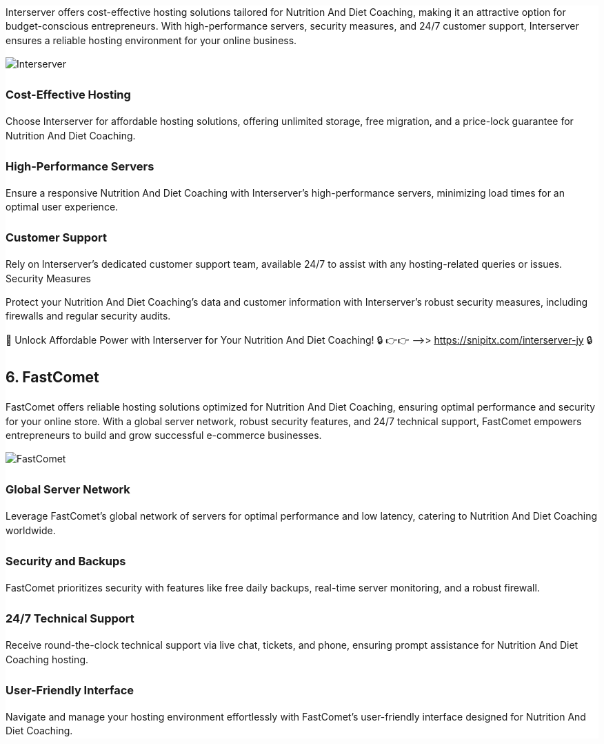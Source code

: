 Interserver offers cost-effective hosting solutions tailored for Nutrition And Diet Coaching, making it an attractive option for budget-conscious entrepreneurs. With high-performance servers, security measures, and 24/7 customer support, Interserver ensures a reliable hosting environment for your online business.

![Interserver](https://i.imgur.com/OM5dOEW.jpeg "Interserver Hosting")

### Cost-Effective Hosting
Choose Interserver for affordable hosting solutions, offering unlimited storage, free migration, and a price-lock guarantee for Nutrition And Diet Coaching.

### High-Performance Servers
Ensure a responsive Nutrition And Diet Coaching with Interserver’s high-performance servers, minimizing load times for an optimal user experience.

### Customer Support
Rely on Interserver’s dedicated customer support team, available 24/7 to assist with any hosting-related queries or issues.
Security Measures

Protect your Nutrition And Diet Coaching’s data and customer information with Interserver’s robust security measures, including firewalls and regular security audits.

💸 Unlock Affordable Power with Interserver for Your Nutrition And Diet Coaching! 🔒
👉👉 -->> https://snipitx.com/interserver-jy 🔒

## 6. FastComet

FastComet offers reliable hosting solutions optimized for Nutrition And Diet Coaching, ensuring optimal performance and security for your online store. With a global server network, robust security features, and 24/7 technical support, FastComet empowers entrepreneurs to build and grow successful e-commerce businesses.

![FastComet](https://i.imgur.com/7qgXuWp.png "FastComet Hosting")

### Global Server Network
Leverage FastComet’s global network of servers for optimal performance and low latency, catering to Nutrition And Diet Coaching worldwide.

### Security and Backups
FastComet prioritizes security with features like free daily backups, real-time server monitoring, and a robust firewall.

### 24/7 Technical Support
Receive round-the-clock technical support via live chat, tickets, and phone, ensuring prompt assistance for Nutrition And Diet Coaching hosting.

### User-Friendly Interface
Navigate and manage your hosting environment effortlessly with FastComet’s user-friendly interface designed for Nutrition And Diet Coaching.
